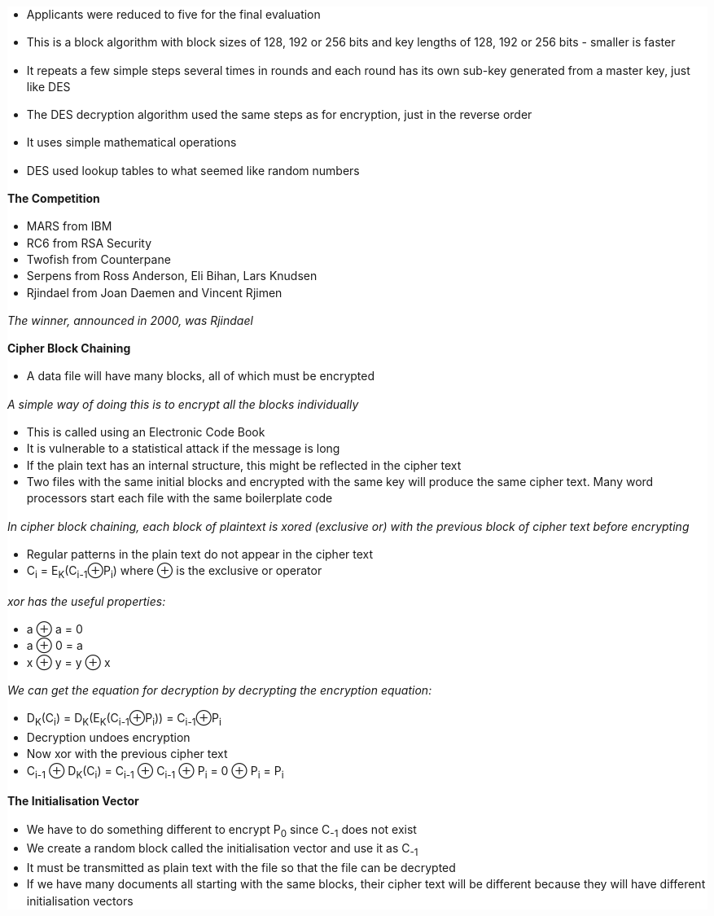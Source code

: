 - Applicants were reduced to five for the final evaluation

- This is a block algorithm with block sizes of 128, 192 or 256 bits and key lengths of 128, 192 or 256 bits \- smaller is faster
- It repeats a few simple steps several times in rounds and each round has its own sub-key generated from a master key, just like DES
- The DES decryption algorithm used the same steps as for encryption, just in the reverse order
- It uses simple mathematical operations
- DES used lookup tables to what seemed like random numbers

**The Competition**

- MARS from IBM
- RC6 from RSA Security
- Twofish from Counterpane 
- Serpens from Ross Anderson, Eli Bihan, Lars Knudsen 
- Rjindael from Joan Daemen and Vincent Rjimen 

_The winner, announced in 2000, was Rjindael_

**Cipher Block Chaining**
- A data file will have many blocks, all of which must be encrypted

_A simple way of doing this is to encrypt all the blocks individually_
- This is called using an Electronic Code Book
- It is vulnerable to a statistical attack if the message is long
- If the plain text has an internal structure, this might be reflected in the cipher text
- Two files with the same initial blocks and encrypted with the same key will produce the same cipher text.  Many word processors start each file with the same boilerplate code

_In cipher block chaining, each block of plaintext is xored \(exclusive or\) with the previous block of cipher text before encrypting_
- Regular patterns in the plain text do not appear in the cipher text
- C<sub>i</sub> = E<sub>K</sub>\(C<sub>i-1</sub>⊕P<sub>i</sub>\) where ⊕ is the exclusive or operator

_xor has the useful properties:_
- a ⊕ a = 0
- a ⊕ 0 = a
- x ⊕ y = y ⊕ x

_We can get the equation for decryption by decrypting the encryption equation:_
- D<sub>K</sub>\(C<sub>i</sub>\) = D<sub>K</sub>\(E<sub>K</sub>\(C<sub>i-1</sub>⊕P<sub>i</sub>\)\) = C<sub>i-1</sub>⊕P<sub>i</sub>
- Decryption undoes encryption
- Now xor with the previous cipher text
- C<sub>i-1</sub> ⊕ D<sub>K</sub>\(C<sub>i</sub>\) = C<sub>i-1</sub> ⊕ C<sub>i-1</sub> ⊕ P<sub>i</sub> = 0 ⊕ P<sub>i</sub> = P<sub>i</sub>

**The Initialisation Vector**
- We have to do something different to encrypt P<sub>0</sub> since C<sub>-1</sub> does not exist
- We create a random block called the initialisation vector and use it as C<sub>-1</sub>
- It must be transmitted as plain text with the file so that the file can be decrypted
- If we have many documents all starting with the same blocks, their cipher text will be different because they will have different initialisation vectors
